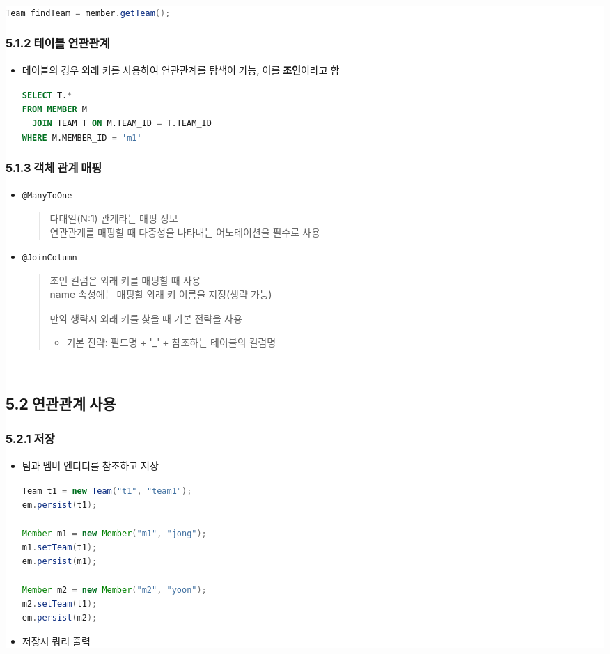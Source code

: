   ```java
  Team findTeam = member.getTeam();
  ```

### 5.1.2 테이블 연관관계

* 테이블의 경우 외래 키를 사용하여 연관관계를 탐색이 가능, 이를 **조인**이라고 함

  ```sql
  SELECT T.*
  FROM MEMBER M
  	JOIN TEAM T ON M.TEAM_ID = T.TEAM_ID
  WHERE M.MEMBER_ID = 'm1'
  ```

### 5.1.3 객체 관계 매핑

* `@ManyToOne`

  > 다대일(N:1) 관계라는 매핑 정보  
  > 연관관계를 매핑할 때 다중성을 나타내는 어노테이션을 필수로 사용

* `@JoinColumn`

  > 조인 컬럼은 외래 키를 매핑할 때 사용  
  > name 속성에는 매핑할 외래 키 이름을 지정(생략 가능)
  >
  > 만약 생략시 외래 키를 찾을 때 기본 전략을 사용  
  >
  > * 기본 전략: 필드명 + '_' + 참조하는 테이블의 컬럼명

<br>

## 5.2 연관관계 사용

### 5.2.1 저장

* 팀과 멤버 엔티티를 참조하고 저장

  ```java
  Team t1 = new Team("t1", "team1");
  em.persist(t1);
  
  Member m1 = new Member("m1", "jong");
  m1.setTeam(t1);
  em.persist(m1);
  
  Member m2 = new Member("m2", "yoon");
  m2.setTeam(t1);
  em.persist(m2);
  ```

* 저장시 쿼리 출력
